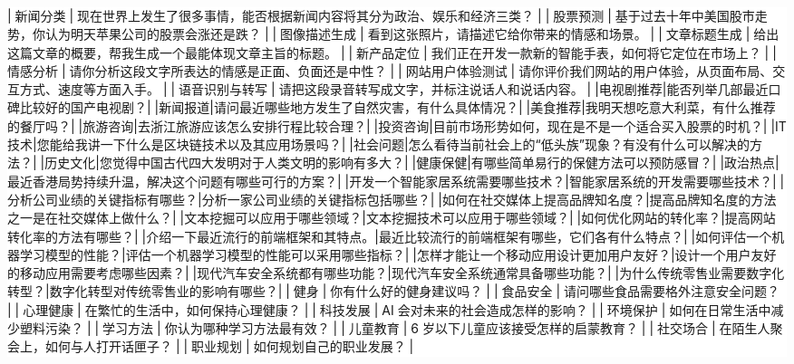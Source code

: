 | 新闻分类                                                     | 现在世界上发生了很多事情，能否根据新闻内容将其分为政治、娱乐和经济三类？ |
| 股票预测                                                     | 基于过去十年中美国股市走势，你认为明天苹果公司的股票会涨还是跌？ |
| 图像描述生成                                                 | 看到这张照片，请描述它给你带来的情感和场景。                 |
| 文章标题生成                                                 | 给出这篇文章的概要，帮我生成一个最能体现文章主旨的标题。     |
| 新产品定位                                                   | 我们正在开发一款新的智能手表，如何将它定位在市场上？           |
| 情感分析                                                     | 请你分析这段文字所表达的情感是正面、负面还是中性？           |
| 网站用户体验测试                                             | 请你评价我们网站的用户体验，从页面布局、交互方式、速度等方面入手。 |
| 语音识别与转写                                               | 请把这段录音转写成文字，并标注说话人和说话内容。             |
|电视剧推荐|能否列举几部最近口碑比较好的国产电视剧？|
|新闻报道|请问最近哪些地方发生了自然灾害，有什么具体情况？|
|美食推荐|我明天想吃意大利菜，有什么推荐的餐厅吗？|
|旅游咨询|去浙江旅游应该怎么安排行程比较合理？|
|投资咨询|目前市场形势如何，现在是不是一个适合买入股票的时机？|
|IT技术|您能给我讲一下什么是区块链技术以及其应用场景吗？|
|社会问题|怎么看待当前社会上的“低头族”现象？有没有什么可以解决的方法？|
|历史文化|您觉得中国古代四大发明对于人类文明的影响有多大？|
|健康保健|有哪些简单易行的保健方法可以预防感冒？|
|政治热点|最近香港局势持续升温，解决这个问题有哪些可行的方案？|
|开发一个智能家居系统需要哪些技术？|智能家居系统的开发需要哪些技术？|
|分析公司业绩的关键指标有哪些？|分析一家公司业绩的关键指标包括哪些？|
|如何在社交媒体上提高品牌知名度？|提高品牌知名度的方法之一是在社交媒体上做什么？|
|文本挖掘可以应用于哪些领域？|文本挖掘技术可以应用于哪些领域？|
|如何优化网站的转化率？|提高网站转化率的方法有哪些？|
|介绍一下最近流行的前端框架和其特点。|最近比较流行的前端框架有哪些，它们各有什么特点？|
|如何评估一个机器学习模型的性能？|评估一个机器学习模型的性能可以采用哪些指标？|
|怎样才能让一个移动应用设计更加用户友好？|设计一个用户友好的移动应用需要考虑哪些因素？|
|现代汽车安全系统都有哪些功能？|现代汽车安全系统通常具备哪些功能？|
|为什么传统零售业需要数字化转型？|数字化转型对传统零售业的影响有哪些？|
| 健身 | 你有什么好的健身建议吗？ |
| 食品安全 | 请问哪些食品需要格外注意安全问题？ |
| 心理健康 | 在繁忙的生活中，如何保持心理健康？ |
| 科技发展 | AI 会对未来的社会造成怎样的影响？ |
| 环境保护 | 如何在日常生活中减少塑料污染？ |
| 学习方法 | 你认为哪种学习方法最有效？ |
| 儿童教育 | 6 岁以下儿童应该接受怎样的启蒙教育？ |
| 社交场合 | 在陌生人聚会上，如何与人打开话匣子？ |
| 职业规划 | 如何规划自己的职业发展？ |